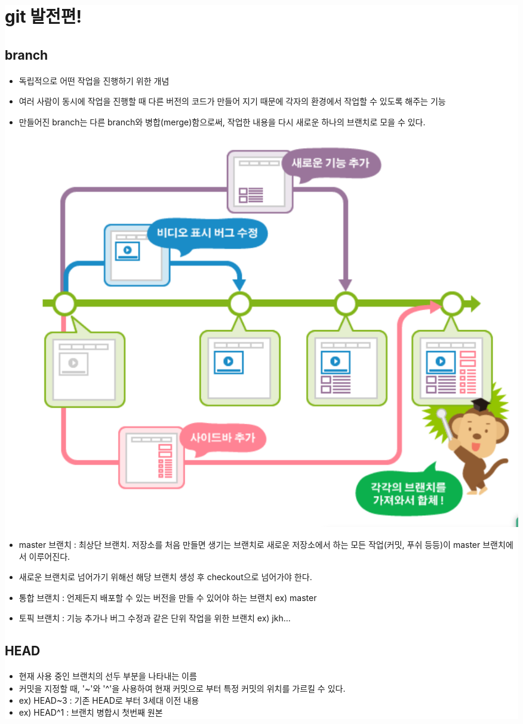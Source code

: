 # git 발전편!

## branch
- 독립적으로 어떤 작업을 진행하기 위한 개념
- 여러 사람이 동시에 작업을 진행할 때 다른 버전의 코드가 만들어 지기 때문에 각자의 환경에서 작업할 수 있도록 해주는 기능
- 만들어진 branch는 다른 branch와 병합(merge)함으로써, 작업한 내용을 다시 새로운 하나의 브랜치로 모을 수 있다. <br>
![branch](./img/branch.PNG)

- master 브랜치 : 최상단 브랜치. 저장소를 처음 만들면 생기는 브랜치로 새로운 저장소에서 하는 모든 작업(커밋, 푸쉬 등등)이 master 브랜치에서 이루어진다.
- 새로운 브랜치로 넘어가기 위해선 해당 브랜치 생성 후 checkout으로 넘어가야 한다.
- 통합 브랜치 : 언제든지 배포할 수 있는 버전을 만들 수 있어야 하는 브랜치 ex) master
- 토픽 브랜치 : 기능 추가나 버그 수정과 같은 단위 작업을 위한 브랜치 ex) jkh...

## HEAD
- 현재 사용 중인 브랜치의 선두 부분을 나타내는 이름
- 커밋을 지정할 때, '~'와 '^'을 사용하여 현재 커밋으로 부터 특정 커밋의 위치를 가르킬 수 있다.
- ex) HEAD~3 : 기존 HEAD로 부터 3세대 이전 내용
- ex) HEAD^1 : 브랜치 병합시 첫번째 원본
